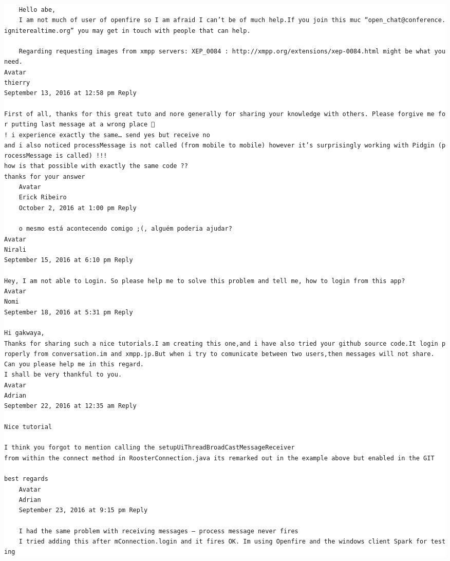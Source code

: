         Hello abe,
        I am not much of user of openfire so I am afraid I can’t be of much help.If you join this muc “open_chat@conference.igniterealtime.org” you may get in touch with people that can help.

        Regarding requesting images from xmpp servers: XEP_0084 : http://xmpp.org/extensions/xep-0084.html might be what you need.
    Avatar	
    thierry
    September 13, 2016 at 12:58 pm Reply	

    First of all, thanks for this great tuto and nore generally for sharing your knowledge with others. Please forgive me for putting last message at a wrong place 🙁
    ! i experience exactly the same… send yes but receive no
    and i also noticed processMessage is not called (from mobile to mobile) however it’s surprisingly working with Pidgin (processMessage is called) !!!
    how is that possible with exactly the same code ??
    thanks for your answer
        Avatar	
        Erick Ribeiro
        October 2, 2016 at 1:00 pm Reply	

        o mesmo está acontecendo comigo ;(, alguém poderia ajudar?
    Avatar	
    Nirali
    September 15, 2016 at 6:10 pm Reply	

    Hey, I am not able to Login. So please help me to solve this problem and tell me, how to login from this app?
    Avatar	
    Nomi
    September 18, 2016 at 5:31 pm Reply	

    Hi gakwaya,
    Thanks for sharing such a nice tutorials.I am creating this one,and i have also tried your github source code.It login properly from conversation.im and xmpp.jp.But when i try to comunicate between two users,then messages will not share.
    Can you please help me in this regard.
    I shall be very thankful to you.
    Avatar	
    Adrian
    September 22, 2016 at 12:35 am Reply	

    Nice tutorial

    I think you forgot to mention calling the setupUiThreadBroadCastMessageReceiver
    from within the connect method in RoosterConnection.java its remarked out in the example above but enabled in the GIT

    best regards
        Avatar	
        Adrian
        September 23, 2016 at 9:15 pm Reply	

        I had the same problem with receiving messages – process message never fires
        I tried adding this after mConnection.login and it fires OK. Im using Openfire and the windows client Spark for testing
